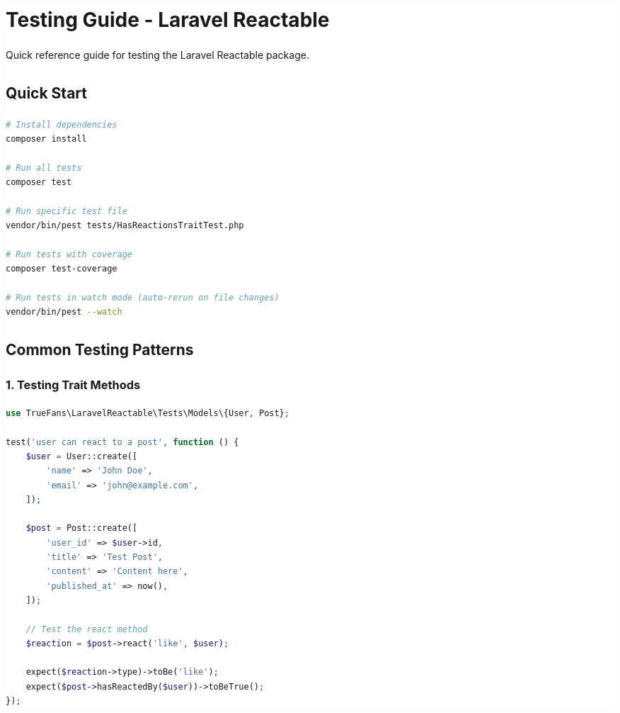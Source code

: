 # Testing Guide - Laravel Reactable

Quick reference guide for testing the Laravel Reactable package.

## Quick Start

```bash
# Install dependencies
composer install

# Run all tests
composer test

# Run specific test file
vendor/bin/pest tests/HasReactionsTraitTest.php

# Run tests with coverage
composer test-coverage

# Run tests in watch mode (auto-rerun on file changes)
vendor/bin/pest --watch
```

## Common Testing Patterns

### 1. Testing Trait Methods

```php
use TrueFans\LaravelReactable\Tests\Models\{User, Post};

test('user can react to a post', function () {
    $user = User::create([
        'name' => 'John Doe',
        'email' => 'john@example.com',
    ]);

    $post = Post::create([
        'user_id' => $user->id,
        'title' => 'Test Post',
        'content' => 'Content here',
        'published_at' => now(),
    ]);

    // Test the react method
    $reaction = $post->react('like', $user);

    expect($reaction->type)->toBe('like');
    expect($post->hasReactedBy($user))->toBeTrue();
});
```

